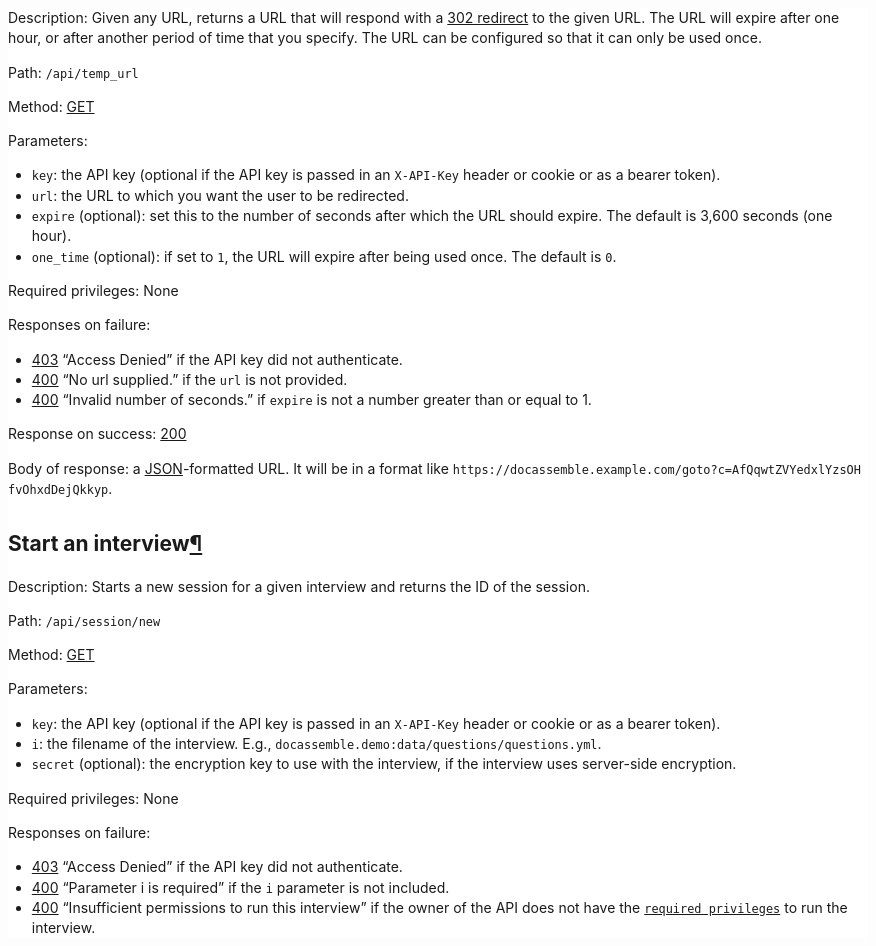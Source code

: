 Description: Given any URL, returns a URL that will respond with a [302 redirect](https://en.wikipedia.org/wiki/HTTP_302) to the given URL. The URL will expire after one hour, or after another period of time that you specify. The URL can be configured so that it can only be used once.

Path: `/api/temp_url`

Method: [GET](https://developer.mozilla.org/en-US/docs/Web/HTTP/Methods/GET)

Parameters:

*   `key`: the API key (optional if the API key is passed in an `X-API-Key` header or cookie or as a bearer token).
*   `url`: the URL to which you want the user to be redirected.
*   `expire` (optional): set this to the number of seconds after which the URL should expire. The default is 3,600 seconds (one hour).
*   `one_time` (optional): if set to `1`, the URL will expire after being used once. The default is `0`.

Required privileges: None

Responses on failure:

*   [403](https://developer.mozilla.org/en-US/docs/Web/HTTP/Status/403) “Access Denied” if the API key did not authenticate.
*   [400](https://developer.mozilla.org/en-US/docs/Web/HTTP/Status/400) “No url supplied.” if the `url` is not provided.
*   [400](https://developer.mozilla.org/en-US/docs/Web/HTTP/Status/400) “Invalid number of seconds.” if `expire` is not a number greater than or equal to 1.

Response on success: [200](https://developer.mozilla.org/en-US/docs/Web/HTTP/Status/200)

Body of response: a [JSON](https://en.wikipedia.org/wiki/JSON)\-formatted URL. It will be in a format like `https://docassemble.example.com/goto?c=AfQqwtZVYedxlYzsOHfvOhxdDejQkkyp`.

Start an interview[¶](https://docassemble.org/docs/api.html#session_new)
------------------------------------------------------------------------

Description: Starts a new session for a given interview and returns the ID of the session.

Path: `/api/session/new`

Method: [GET](https://developer.mozilla.org/en-US/docs/Web/HTTP/Methods/GET)

Parameters:

*   `key`: the API key (optional if the API key is passed in an `X-API-Key` header or cookie or as a bearer token).
*   `i`: the filename of the interview. E.g., `docassemble.demo:data/questions/questions.yml`.
*   `secret` (optional): the encryption key to use with the interview, if the interview uses server-side encryption.

Required privileges: None

Responses on failure:

*   [403](https://developer.mozilla.org/en-US/docs/Web/HTTP/Status/403) “Access Denied” if the API key did not authenticate.
*   [400](https://developer.mozilla.org/en-US/docs/Web/HTTP/Status/400) “Parameter i is required” if the `i` parameter is not included.
*   [400](https://developer.mozilla.org/en-US/docs/Web/HTTP/Status/400) “Insufficient permissions to run this interview” if the owner of the API does not have the [`required privileges`](https://docassemble.org/docs/initial.html#required%20privileges) to run the interview.
